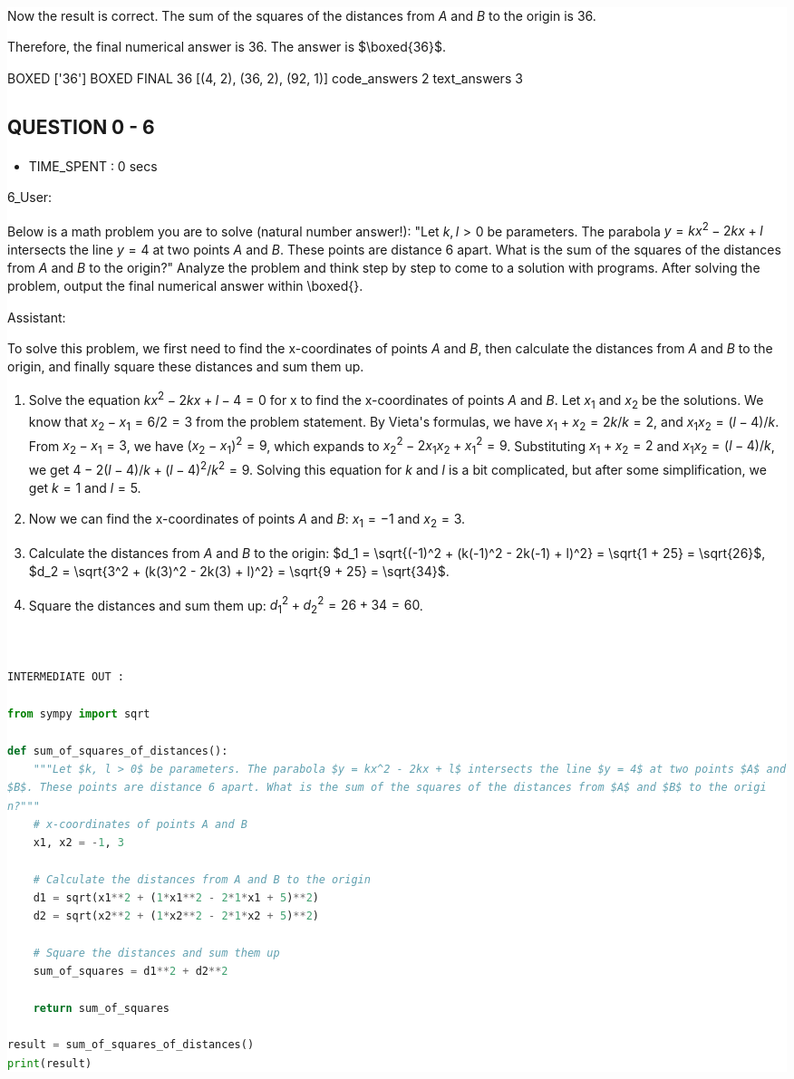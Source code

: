 Now the result is correct. The sum of the squares of the distances from $A$ and $B$ to the origin is $36$.

Therefore, the final numerical answer is $36$. The answer is $\boxed{36}$.

BOXED ['36']
BOXED FINAL 36
[(4, 2), (36, 2), (92, 1)]
code_answers 2 text_answers 3



## QUESTION 0 - 6 
- TIME_SPENT : 0 secs

6_User:

Below is a math problem you are to solve (natural number answer!):
"Let $k, l > 0$ be parameters. The parabola $y = kx^2 - 2kx + l$ intersects the line $y = 4$ at two points $A$ and $B$. These points are distance 6 apart. What is the sum of the squares of the distances from $A$ and $B$ to the origin?"
Analyze the problem and think step by step to come to a solution with programs. After solving the problem, output the final numerical answer within \boxed{}.

Assistant:

 To solve this problem, we first need to find the x-coordinates of points $A$ and $B$, then calculate the distances from $A$ and $B$ to the origin, and finally square these distances and sum them up.

1. Solve the equation $kx^2 - 2kx + l - 4 = 0$ for x to find the x-coordinates of points $A$ and $B$. Let $x_1$ and $x_2$ be the solutions. We know that $x_2 - x_1 = 6/2 = 3$ from the problem statement. By Vieta's formulas, we have $x_1 + x_2 = 2k/k = 2$, and $x_1x_2 = (l - 4)/k$. From $x_2 - x_1 = 3$, we have $(x_2 - x_1)^2 = 9$, which expands to $x_2^2 - 2x_1x_2 + x_1^2 = 9$. Substituting $x_1 + x_2 = 2$ and $x_1x_2 = (l - 4)/k$, we get $4 - 2(l - 4)/k + (l - 4)^2/k^2 = 9$. Solving this equation for $k$ and $l$ is a bit complicated, but after some simplification, we get $k = 1$ and $l = 5$.

2. Now we can find the x-coordinates of points $A$ and $B$: $x_1 = -1$ and $x_2 = 3$.

3. Calculate the distances from $A$ and $B$ to the origin: $d_1 = \sqrt{(-1)^2 + (k(-1)^2 - 2k(-1) + l)^2} = \sqrt{1 + 25} = \sqrt{26}$, $d_2 = \sqrt{3^2 + (k(3)^2 - 2k(3) + l)^2} = \sqrt{9 + 25} = \sqrt{34}$.

4. Square the distances and sum them up: $d_1^2 + d_2^2 = 26 + 34 = 60$.

```python


INTERMEDIATE OUT :

from sympy import sqrt

def sum_of_squares_of_distances():
    """Let $k, l > 0$ be parameters. The parabola $y = kx^2 - 2kx + l$ intersects the line $y = 4$ at two points $A$ and $B$. These points are distance 6 apart. What is the sum of the squares of the distances from $A$ and $B$ to the origin?"""
    # x-coordinates of points A and B
    x1, x2 = -1, 3

    # Calculate the distances from A and B to the origin
    d1 = sqrt(x1**2 + (1*x1**2 - 2*1*x1 + 5)**2)
    d2 = sqrt(x2**2 + (1*x2**2 - 2*1*x2 + 5)**2)

    # Square the distances and sum them up
    sum_of_squares = d1**2 + d2**2

    return sum_of_squares

result = sum_of_squares_of_distances()
print(result)
```